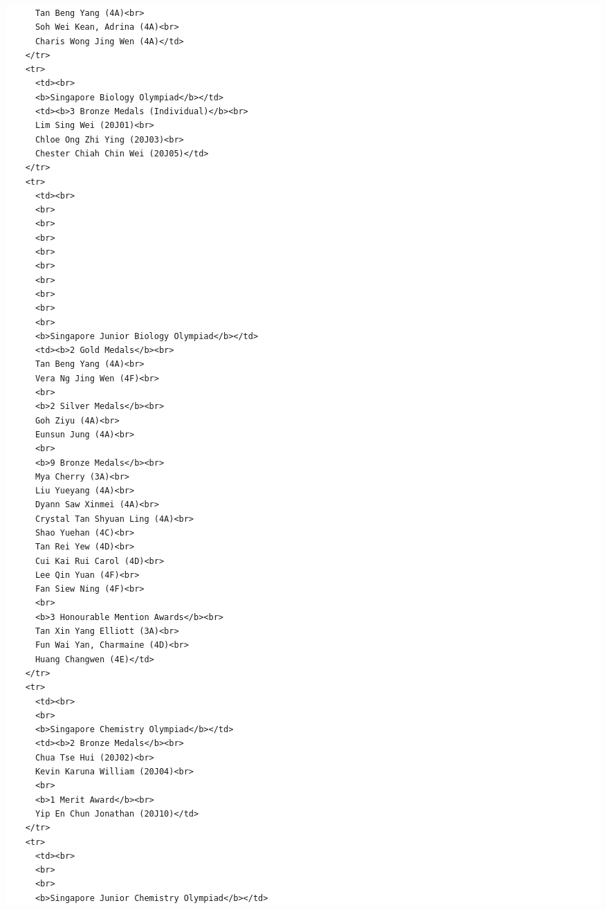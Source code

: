           Tan Beng Yang (4A)<br>
          Soh Wei Kean, Adrina (4A)<br>
          Charis Wong Jing Wen (4A)</td>
        </tr>
        <tr>
          <td><br>
          <b>Singapore Biology Olympiad</b></td>
          <td><b>3 Bronze Medals (Individual)</b><br>
          Lim Sing Wei (20J01)<br>
          Chloe Ong Zhi Ying (20J03)<br>
          Chester Chiah Chin Wei (20J05)</td>
        </tr>
        <tr>
          <td><br>
          <br>
          <br>
          <br>
          <br>
          <br>
          <br>
          <br>
          <br>
          <br>
          <b>Singapore Junior Biology Olympiad</b></td>
          <td><b>2 Gold Medals</b><br>
          Tan Beng Yang (4A)<br>
          Vera Ng Jing Wen (4F)<br>
          <br>
          <b>2 Silver Medals</b><br>
          Goh Ziyu (4A)<br>
          Eunsun Jung (4A)<br>
          <br>
          <b>9 Bronze Medals</b><br>
          Mya Cherry (3A)<br>
          Liu Yueyang (4A)<br>
          Dyann Saw Xinmei (4A)<br>
          Crystal Tan Shyuan Ling (4A)<br>
          Shao Yuehan (4C)<br>
          Tan Rei Yew (4D)<br>
          Cui Kai Rui Carol (4D)<br>
          Lee Qin Yuan (4F)<br>
          Fan Siew Ning (4F)<br>
          <br>
          <b>3 Honourable Mention Awards</b><br>
          Tan Xin Yang Elliott (3A)<br>
          Fun Wai Yan, Charmaine (4D)<br>
          Huang Changwen (4E)</td>
        </tr>
        <tr>
          <td><br>
          <br>
          <b>Singapore Chemistry Olympiad</b></td>
          <td><b>2 Bronze Medals</b><br>
          Chua Tse Hui (20J02)<br>
          Kevin Karuna William (20J04)<br>
          <br>
          <b>1 Merit Award</b><br>
          Yip En Chun Jonathan (20J10)</td>
        </tr>
        <tr>
          <td><br>
          <br>
          <br>
          <b>Singapore Junior Chemistry Olympiad</b></td>